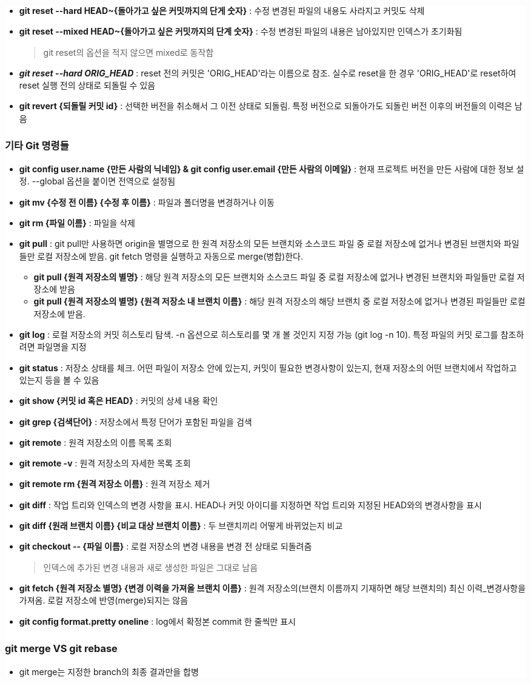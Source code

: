   - **git reset --hard HEAD~{돌아가고 싶은 커밋까지의 단게 숫자}** : 수정 변경된 파일의 내용도 사라지고 커밋도 삭제

  - **git reset --mixed HEAD~{돌아가고 싶은 커밋까지의 단계 숫자}** : 수정 변경된 파일의 내용은 남아있지만 인덱스가 초기화됨

    > git reset의 옵션을 적지 않으면 mixed로 동작함

  - ***git reset --hard ORIG_HEAD*** : reset 전의 커밋은 'ORIG_HEAD'라는 이름으로 참조. 실수로 reset을 한 경우 'ORIG_HEAD'로 reset하여 reset 실행 전의 상태로 되돌릴 수 있음

- **git revert {되돌릴 커밋 id}** : 선택한 버전을 취소해서 그 이전 상태로 되돌림. 특정 버전으로 되돌아가도 되돌린 버전 이후의 버전들의 이력은 남음



### 기타 Git 명령들

- **git config user.name {만든 사람의 닉네임} & git config user.email {만든 사람의 이메일}** : 현재 프로젝트 버전을 만든 사람에 대한 정보 설정. --global 옵션을 붙이면 전역으로 설정됨

- **git mv {수정 전 이름} {수정 후 이름}** : 파일과 폴더명을 변경하거나 이동

- **git rm {파일 이름}** : 파일을 삭제

- **git pull** : git pull만 사용하면 origin을 별명으로 한 원격 저장소의 모든 브랜치와 소스코드 파일 중 로컬 저장소에 없거나 변경된 브랜치와 파일들만 로컬 저장소에 받음. git fetch 명령을 실행하고 자동으로 merge(병합)한다.

  - **git pull {원격 저장소의 별명}** : 해당 원격 저장소의 모든 브랜치와 소스코드 파일 중 로컬 저장소에 없거나 변경된 브랜치와 파일들만 로컬 저장소에 받음 
  - **git pull {원격 저장소의 별명} {원격 저장소 내 브랜치 이름}** : 해당 원격 저장소의 해당 브랜치 중 로컬 저장소에 없거나 변경된 파일들만 로컬 저장소에 받음.

- **git log** : 로컬 저장소의 커밋 히스토리 탐색. -n 옵션으로 히스토리를 몇 개 볼 것인지 지정 가능 (git log -n 10). 특정 파일의 커밋 로그를 참조하려면 파일명을 지정

- **git status** : 저장소 상태를 체크. 어떤 파일이 저장소 안에 있는지, 커밋이 필요한 변경사항이 있는지, 현재 저장소의 어떤 브랜치에서 작업하고 있는지 등을 볼 수 있음

- **git show {커밋 id 혹은 HEAD}** : 커밋의 상세 내용 확인

- **git grep {검색단어}** : 저장소에서 특정 단어가 포함된 파일을 검색

- **git remote** : 원격 저장소의 이름 목록 조회

- **git remote -v** : 원격 저장소의 자세한 목록 조회

- **git remote rm {원격 저장소 이름}** : 원격 저장소 제거

- **git diff** : 작업 트리와 인덱스의 변경 사항을 표시. HEAD나 커밋 아이디를 지정하면 작업 트리와 지정된 HEAD와의 변경사항을 표시

- **git diff {원래 브랜치 이름} {비교 대상 브랜치 이름}** : 두 브랜치끼리 어떻게 바뀌었는지 비교

- **git checkout -- {파일 이름}** : 로컬 저장소의 변경 내용을 변경 전 상태로 되돌려줌

  > 인덱스에 추가된 변경 내용과 새로 생성한 파일은 그대로 남음

- **git fetch {원격 저장소 별명} {변경 이력을 가져올 브랜치 이름}** : 원격 저장소의(브랜치 이름까지 기재하면 해당 브랜치의) 최신 이력_변경사항을 가져옴. 로컬 저장소에 반영(merge)되지는 않음

- **git config format.pretty oneline** : log에서 확정본 commit 한 줄씩만 표시



### git merge VS git rebase

- git merge는 지정한 branch의 최종 결과만을 합병
